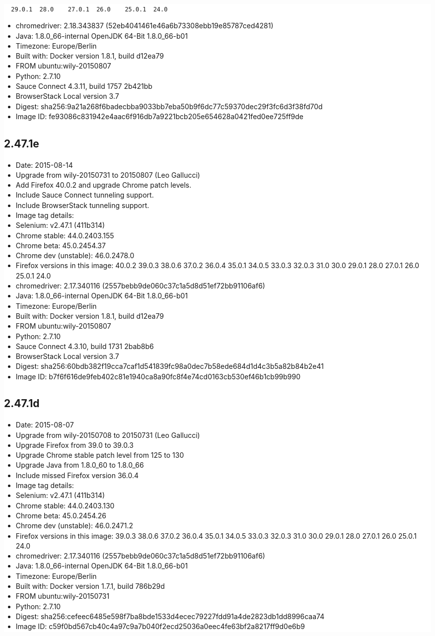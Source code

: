       29.0.1  28.0    27.0.1  26.0    25.0.1  24.0
  + chromedriver: 2.18.343837 (52eb4041461e46a6b73308ebb19e85787ced4281)
  + Java: 1.8.0_66-internal OpenJDK 64-Bit 1.8.0_66-b01
  + Timezone: Europe/Berlin
  + Built with: Docker version 1.8.1, build d12ea79
  + FROM ubuntu:wily-20150807
  + Python: 2.7.10
  + Sauce Connect 4.3.11, build 1757 2b421bb
  + BrowserStack Local version 3.7
  + Digest: sha256:9a21a268f6badecbba9033bb7eba50b9f6dc77c59370dec29f3fc6d3f38fd70d
  + Image ID: fe93086c831942e4aac6f916db7a9221bcb205e654628a0421fed0ee725ff9de

## 2.47.1e
 + Date: 2015-08-14
 + Upgrade from wily-20150731 to 20150807 (Leo Gallucci)
 + Add Firefox 40.0.2 and upgrade Chrome patch levels.
 + Include Sauce Connect tunneling support.
 + Include BrowserStack tunneling support.
 + Image tag details:
  + Selenium: v2.47.1 (411b314)
  + Chrome stable:         44.0.2403.155
  + Chrome beta:           45.0.2454.37
  + Chrome dev (unstable): 46.0.2478.0
  + Firefox versions in this image:
              40.0.2  39.0.3  38.0.6  37.0.2  36.0.4
      35.0.1  34.0.5  33.0.3  32.0.3  31.0    30.0
      29.0.1  28.0    27.0.1  26.0    25.0.1  24.0
  + chromedriver: 2.17.340116 (2557bebb9de060c37c1a5d8d51ef72bb91106af6)
  + Java: 1.8.0_66-internal OpenJDK 64-Bit 1.8.0_66-b01
  + Timezone: Europe/Berlin
  + Built with: Docker version 1.8.1, build d12ea79
  + FROM ubuntu:wily-20150807
  + Python: 2.7.10
  + Sauce Connect 4.3.10, build 1731 2bab8b6
  + BrowserStack Local version 3.7
  + Digest: sha256:60bdb382f19cca7caf1d541839fc98a0dec7b58ede684d1d4c3b5a82b84b2e41
  + Image ID: b7f6f616de9feb402c81e1940ca8a90fc8f4e74cd0163cb530ef46b1cb99b990

## 2.47.1d
 + Date: 2015-08-07
 + Upgrade from wily-20150708 to 20150731 (Leo Gallucci)
 + Upgrade Firefox from 39.0 to 39.0.3
 + Upgrade Chrome stable patch level from 125 to 130
 + Upgrade Java from 1.8.0_60 to 1.8.0_66
 + Include missed Firefox version 36.0.4
 + Image tag details:
  + Selenium: v2.47.1 (411b314)
  + Chrome stable:         44.0.2403.130
  + Chrome beta:           45.0.2454.26
  + Chrome dev (unstable): 46.0.2471.2
  + Firefox versions in this image:
                      39.0.3  38.0.6  37.0.2  36.0.4
      35.0.1  34.0.5  33.0.3  32.0.3  31.0    30.0
      29.0.1  28.0    27.0.1  26.0    25.0.1  24.0
  + chromedriver: 2.17.340116 (2557bebb9de060c37c1a5d8d51ef72bb91106af6)
  + Java: 1.8.0_66-internal OpenJDK 64-Bit 1.8.0_66-b01
  + Timezone: Europe/Berlin
  + Built with: Docker version 1.7.1, build 786b29d
  + FROM ubuntu:wily-20150731
  + Python: 2.7.10
  + Digest: sha256:cefeec6485e598f7ba8bde1533d4ecec79227fdd91a4de2823db1dd8996caa74
  + Image ID: c59f0bd567cb40c4a97c9a7b040f2ecd25036a0eec4fe63bf2a8217ff9d0e6b9
